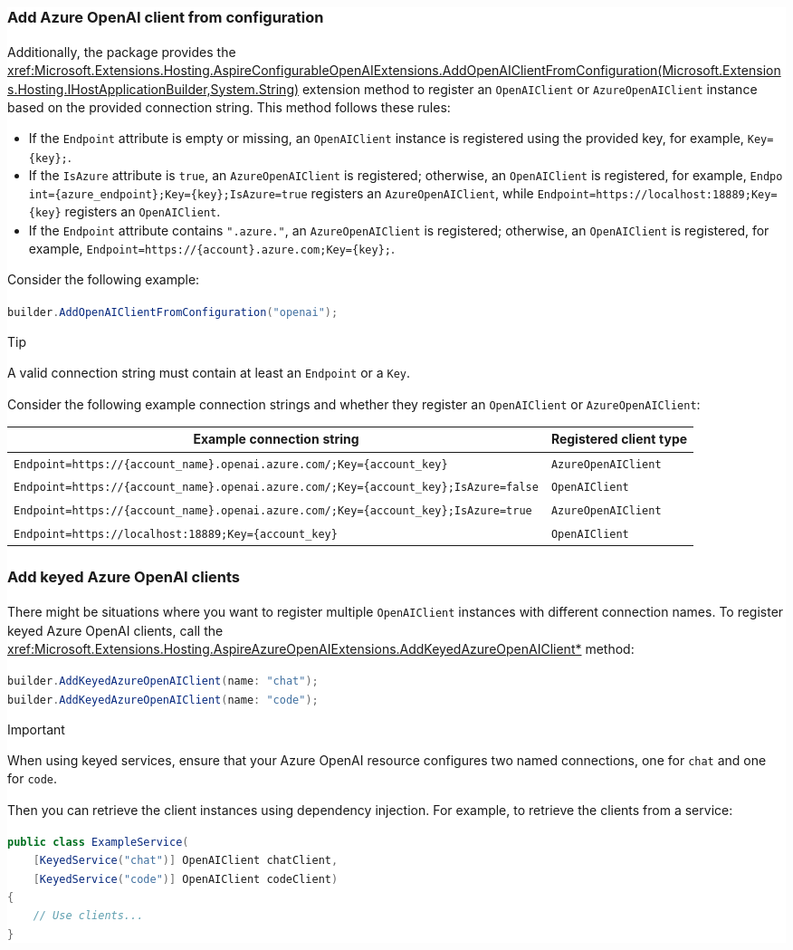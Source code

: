 ### Add Azure OpenAI client from configuration

Additionally, the package provides the <xref:Microsoft.Extensions.Hosting.AspireConfigurableOpenAIExtensions.AddOpenAIClientFromConfiguration(Microsoft.Extensions.Hosting.IHostApplicationBuilder,System.String)> extension method to register an `OpenAIClient` or `AzureOpenAIClient` instance based on the provided connection string. This method follows these rules:

- If the `Endpoint` attribute is empty or missing, an `OpenAIClient` instance is registered using the provided key, for example, `Key={key};`.
- If the `IsAzure` attribute is `true`, an `AzureOpenAIClient` is registered; otherwise, an `OpenAIClient` is registered, for example, `Endpoint={azure_endpoint};Key={key};IsAzure=true` registers an `AzureOpenAIClient`, while `Endpoint=https://localhost:18889;Key={key}` registers an `OpenAIClient`.
- If the `Endpoint` attribute contains `".azure."`, an `AzureOpenAIClient` is registered; otherwise, an `OpenAIClient` is registered, for example, `Endpoint=https://{account}.azure.com;Key={key};`.

Consider the following example:

```csharp
builder.AddOpenAIClientFromConfiguration("openai");
```

> [!TIP]
> A valid connection string must contain at least an `Endpoint` or a `Key`.

Consider the following example connection strings and whether they register an `OpenAIClient` or `AzureOpenAIClient`:

| Example connection string | Registered client type |
|--|--|
| `Endpoint=https://{account_name}.openai.azure.com/;Key={account_key}` | `AzureOpenAIClient` |
| `Endpoint=https://{account_name}.openai.azure.com/;Key={account_key};IsAzure=false` | `OpenAIClient` |
| `Endpoint=https://{account_name}.openai.azure.com/;Key={account_key};IsAzure=true` | `AzureOpenAIClient` |
| `Endpoint=https://localhost:18889;Key={account_key}` | `OpenAIClient` |

### Add keyed Azure OpenAI clients

There might be situations where you want to register multiple `OpenAIClient` instances with different connection names. To register keyed Azure OpenAI clients, call the <xref:Microsoft.Extensions.Hosting.AspireAzureOpenAIExtensions.AddKeyedAzureOpenAIClient*> method:

```csharp
builder.AddKeyedAzureOpenAIClient(name: "chat");
builder.AddKeyedAzureOpenAIClient(name: "code");
```

> [!IMPORTANT]
> When using keyed services, ensure that your Azure OpenAI resource configures two named connections, one for `chat` and one for `code`.

Then you can retrieve the client instances using dependency injection. For example, to retrieve the clients from a service:

```csharp
public class ExampleService(
    [KeyedService("chat")] OpenAIClient chatClient,
    [KeyedService("code")] OpenAIClient codeClient)
{
    // Use clients...
}
```
